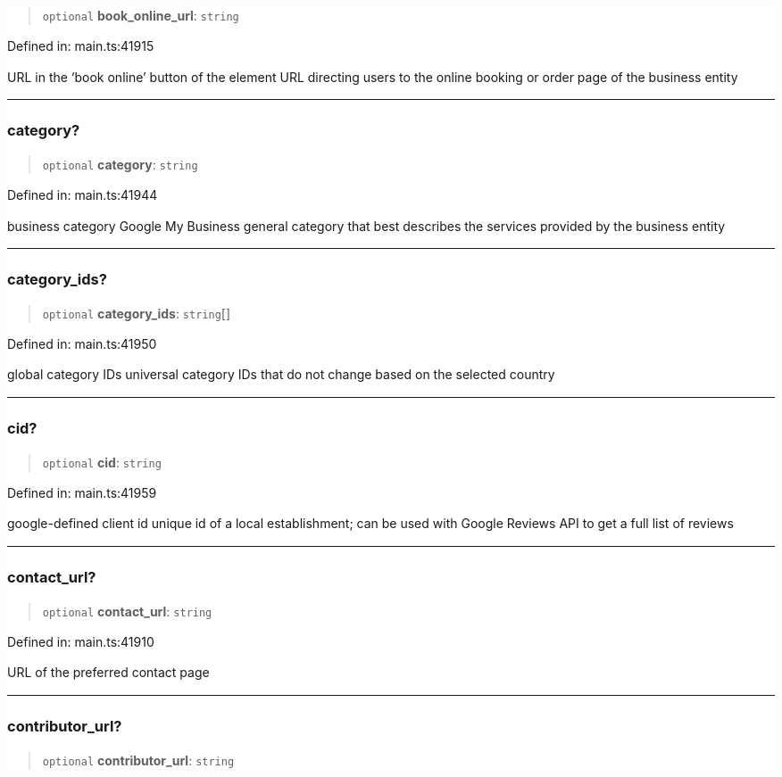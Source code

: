 > `optional` **book\_online\_url**: `string`

Defined in: main.ts:41915

URL in the ‘book online’ button of the element
URL directing users to the online booking or order page of the business entity

***

### category?

> `optional` **category**: `string`

Defined in: main.ts:41944

business category
Google My Business general category that best describes the services provided by the business entity

***

### category\_ids?

> `optional` **category\_ids**: `string`[]

Defined in: main.ts:41950

global category IDs
universal category IDs that do not change based on the selected country

***

### cid?

> `optional` **cid**: `string`

Defined in: main.ts:41959

google-defined client id
unique id of a local establishment;
can be used with Google Reviews API to get a full list of reviews

***

### contact\_url?

> `optional` **contact\_url**: `string`

Defined in: main.ts:41910

URL of the preferred contact page

***

### contributor\_url?

> `optional` **contributor\_url**: `string`
